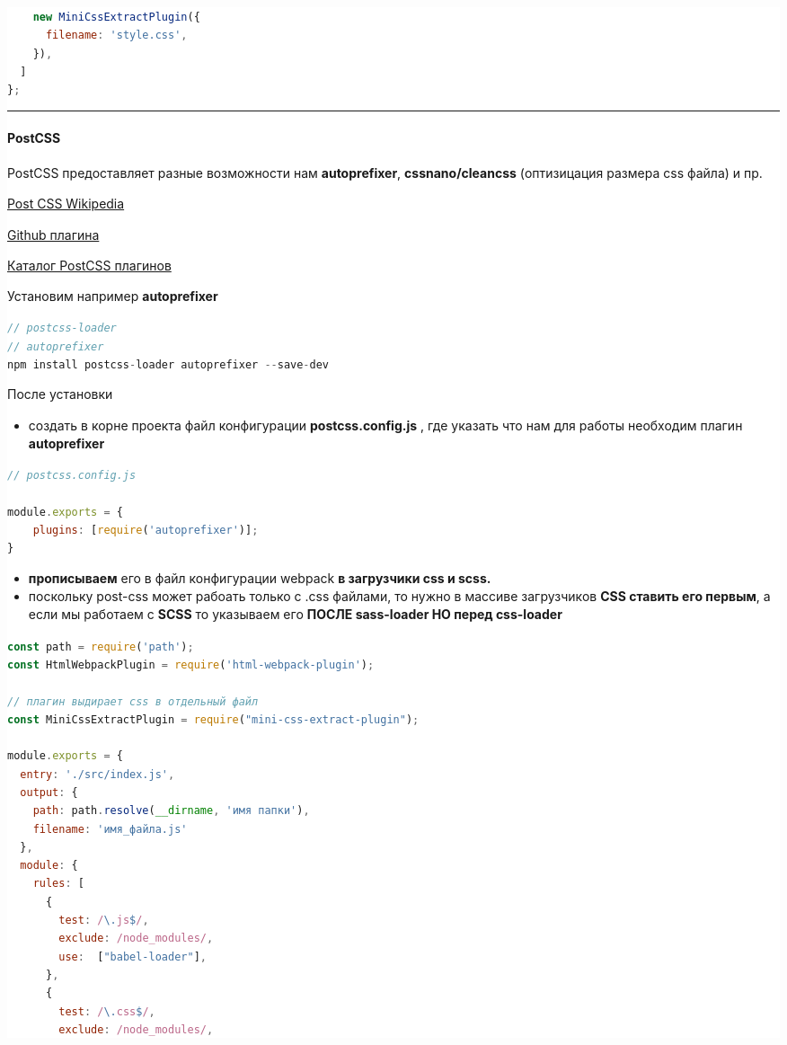 ```javascript
    new MiniCssExtractPlugin({
      filename: 'style.css',  
    }),
  ] 
}; 
```

--------

#### PostCSS

PostCSS предоставляет разные возможности нам **autoprefixer**, **cssnano/cleancss** (оптизицация размера css файла) и пр.

[Post CSS Wikipedia](https://ru.wikipedia.org/wiki/PostCSS)

[Github плагина](https://github.com/postcss/postcss)

[Каталог PostCSS плагинов](https://www.postcss.parts/)

Установим например  **autoprefixer**

```javascript
// postcss-loader
// autoprefixer
npm install postcss-loader autoprefixer --save-dev 
``` 

После установки   

- создать в корне проекта файл конфигурации **postcss.config.js** , где указать что нам для работы необходим плагин **autoprefixer**

```javascript
// postcss.config.js

module.exports = {
    plugins: [require('autoprefixer')];
}
```

- **прописываем** его в файл конфигурации webpack **в загрузчики css и scss.**
- поскольку post-css может рабоать только с .css файлами, то нужно в массиве загрузчиков **CSS ставить его первым**, а если мы работаем с **SCSS** то указываем его **ПОСЛЕ sass-loader НО перед css-loader**

 
```javascript
const path = require('path');
const HtmlWebpackPlugin = require('html-webpack-plugin'); 

// плагин выдирает css в отдельный файл
const MiniCssExtractPlugin = require("mini-css-extract-plugin");

module.exports = {
  entry: './src/index.js',  
  output: {
    path: path.resolve(__dirname, 'имя папки'),  
    filename: 'имя_файла.js' 
  },
  module: {
    rules: [
      { 
        test: /\.js$/,  
        exclude: /node_modules/, 
        use:  ["babel-loader"],
      },
      { 
        test: /\.css$/,  
        exclude: /node_modules/,   
```